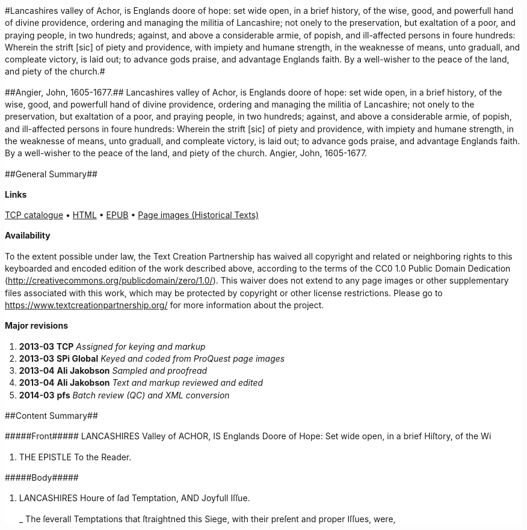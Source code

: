 #Lancashires valley of Achor, is Englands doore of hope: set wide open, in a brief history, of the wise, good, and powerfull hand of divine providence, ordering and managing the militia of Lancashire; not onely to the preservation, but exaltation of a poor, and praying people, in two hundreds; against, and above a considerable armie, of popish, and ill-affected persons in foure hundreds: Wherein the strift [sic] of piety and providence, with impiety and humane strength, in the weaknesse of means, unto graduall, and compleate victory, is laid out; to advance gods praise, and advantage Englands faith. By a well-wisher to the peace of the land, and piety of the church.#

##Angier, John, 1605-1677.##
Lancashires valley of Achor, is Englands doore of hope: set wide open, in a brief history, of the wise, good, and powerfull hand of divine providence, ordering and managing the militia of Lancashire; not onely to the preservation, but exaltation of a poor, and praying people, in two hundreds; against, and above a considerable armie, of popish, and ill-affected persons in foure hundreds: Wherein the strift [sic] of piety and providence, with impiety and humane strength, in the weaknesse of means, unto graduall, and compleate victory, is laid out; to advance gods praise, and advantage Englands faith. By a well-wisher to the peace of the land, and piety of the church.
Angier, John, 1605-1677.

##General Summary##

**Links**

[TCP catalogue](http://www.ota.ox.ac.uk/tcp/)  • 
[HTML](http://tei.it.ox.ac.uk/tcp/Texts-HTML/free/A75/A75350.html)  • 
[EPUB](http://tei.it.ox.ac.uk/tcp/Texts-EPUB/free/A75/A75350.epub) • 
[Page images (Historical Texts)](https://historicaltexts.jisc.ac.uk/eebo-99859195e)

**Availability**

To the extent possible under law, the Text Creation Partnership has waived all copyright and related or neighboring rights to this keyboarded and encoded edition of the work described above, according to the terms of the CC0 1.0 Public Domain Dedication (http://creativecommons.org/publicdomain/zero/1.0/). This waiver does not extend to any page images or other supplementary files associated with this work, which may be protected by copyright or other license restrictions. Please go to https://www.textcreationpartnership.org/ for more information about the project.

**Major revisions**

1. __2013-03__ __TCP__ *Assigned for keying and markup*
1. __2013-03__ __SPi Global__ *Keyed and coded from ProQuest page images*
1. __2013-04__ __Ali Jakobson__ *Sampled and proofread*
1. __2013-04__ __Ali Jakobson__ *Text and markup reviewed and edited*
1. __2014-03__ __pfs__ *Batch review (QC) and XML conversion*

##Content Summary##

#####Front#####
LANCASHIRES Valley of ACHOR, IS Englands Doore of Hope: Set wide open, in a brief Hiſtory, of the Wi
1. THE EPISTLE To the Reader.

#####Body#####

1. LANCASHIRES Houre of ſad Temptation, AND Joyfull Iſſue.

    _ The ſeverall Temptations that ſtraightned this Siege, with their preſent and proper Iſſues, were,
